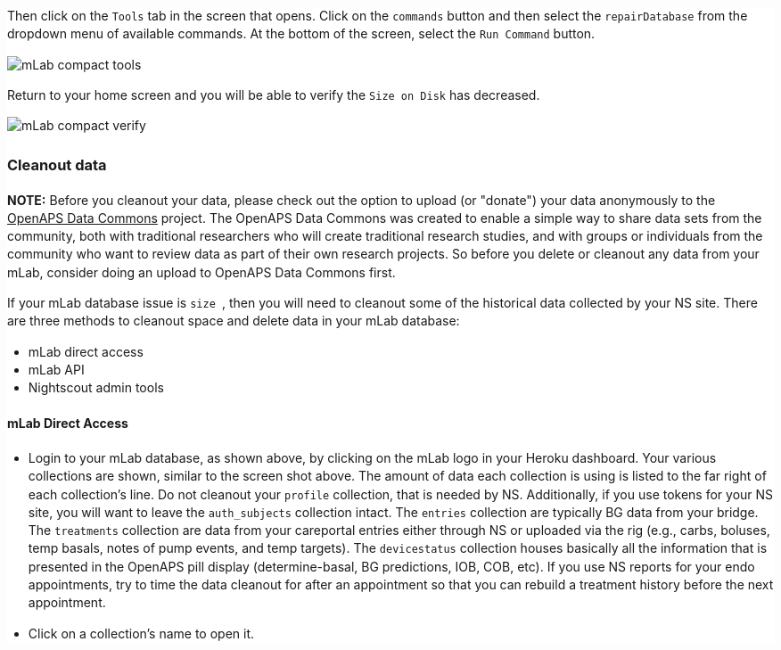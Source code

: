 Then click on the `Tools` tab in the screen that opens.  Click on the `commands` button and then select the `repairDatabase` from the dropdown menu of available commands.  At the bottom of the screen, select the `Run Command` button. 

![mLab compact tools](../Images/mlab_compact2.png) 

Return to your home screen and you will be able to verify the `Size on Disk` has decreased.

![mLab compact verify](../Images/mlab_compact3.png) 

### Cleanout data

 **NOTE:**  Before you cleanout your data, please check out the option to upload (or "donate") your data anonymously to the [OpenAPS Data Commons](http://openaps.readthedocs.io/en/latest/docs/Give%20Back-Pay%20It%20Forward/data-commons-data-donation.html) project.  The OpenAPS Data Commons was created to enable a simple way to share data sets from the community, both with traditional researchers who will create traditional research studies, and with groups or individuals from the community who want to review data as part of their own research projects. So before you delete or cleanout any data from your mLab, consider doing an upload to OpenAPS Data Commons first.

If your mLab database issue is `size `, then you will need to cleanout some of the historical data collected by your NS site. There are three methods to cleanout space and delete data in your mLab database:

* mLab direct access
* mLab API
* Nightscout admin tools

#### mLab Direct Access

*  Login to your mLab database, as shown above, by clicking on the mLab logo in your Heroku dashboard.  Your various collections are shown, similar to the screen shot above.  The amount of data each collection is using is listed to the far right of each collection’s line.  Do not cleanout your `profile` collection, that is needed by NS.  Additionally, if you use tokens for your NS site, you will want to leave the `auth_subjects` collection intact.  The `entries` collection are typically BG data from your bridge. The `treatments` collection are data from your careportal entries either through NS or uploaded via the rig (e.g., carbs, boluses, temp basals, notes of pump events, and temp targets).  The `devicestatus` collection houses basically all the information that is presented in the OpenAPS pill display (determine-basal, BG predictions, IOB, COB, etc).  If you use NS reports for your endo appointments, try to time the data cleanout for after an appointment so that you can rebuild a treatment history before the next appointment.  

* Click on a collection’s name to open it. 
